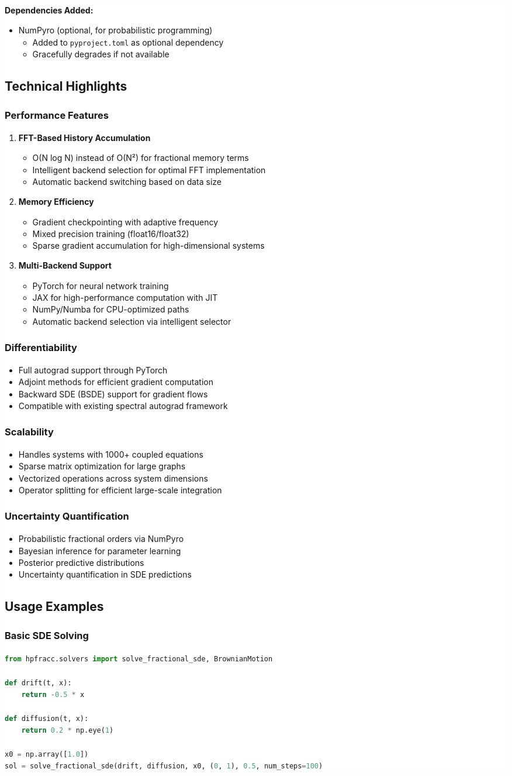 **Dependencies Added:**
- NumPyro (optional, for probabilistic programming)
  - Added to `pyproject.toml` as optional dependency
  - Gracefully degrades if not available

## Technical Highlights

### Performance Features
1. **FFT-Based History Accumulation**
   - O(N log N) instead of O(N²) for fractional memory terms
   - Intelligent backend selection for optimal FFT implementation
   - Automatic backend switching based on data size

2. **Memory Efficiency**
   - Gradient checkpointing with adaptive frequency
   - Mixed precision training (float16/float32)
   - Sparse gradient accumulation for high-dimensional systems

3. **Multi-Backend Support**
   - PyTorch for neural network training
   - JAX for high-performance computation with JIT
   - NumPy/Numba for CPU-optimized paths
   - Automatic backend selection via intelligent selector

### Differentiability
- Full autograd support through PyTorch
- Adjoint methods for efficient gradient computation
- Backward SDE (BSDE) support for gradient flows
- Compatible with existing spectral autograd framework

### Scalability
- Handles systems with 1000+ coupled equations
- Sparse matrix optimization for large graphs
- Vectorized operations across system dimensions
- Operator splitting for efficient large-scale integration

### Uncertainty Quantification
- Probabilistic fractional orders via NumPyro
- Bayesian inference for parameter learning
- Posterior predictive distributions
- Uncertainty quantification in SDE predictions

## Usage Examples

### Basic SDE Solving
```python
from hpfracc.solvers import solve_fractional_sde, BrownianMotion

def drift(t, x):
    return -0.5 * x

def diffusion(t, x):
    return 0.2 * np.eye(1)

x0 = np.array([1.0])
sol = solve_fractional_sde(drift, diffusion, x0, (0, 1), 0.5, num_steps=100)
```
